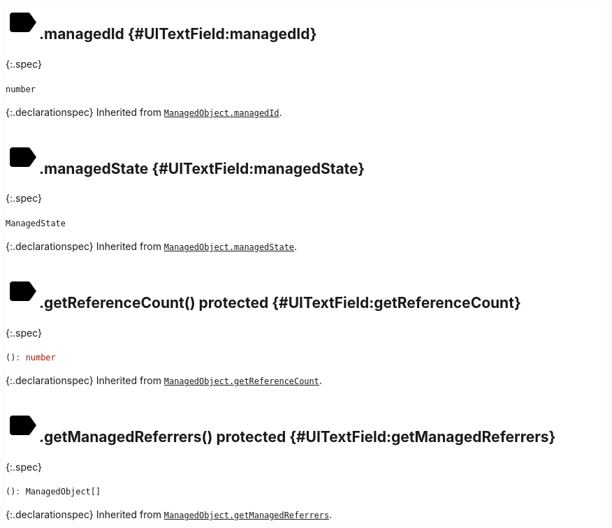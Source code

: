 

## ![](/assets/icons/spec-property.svg).managedId {#UITextField:managedId}
{:.spec}

```typescript
number
```
{:.declarationspec}
Inherited from [`ManagedObject.managedId`](./ManagedObject#ManagedObject:managedId).



## ![](/assets/icons/spec-property.svg).managedState {#UITextField:managedState}
{:.spec}

```typescript
ManagedState
```
{:.declarationspec}
Inherited from [`ManagedObject.managedState`](./ManagedObject#ManagedObject:managedState).



## ![](/assets/icons/spec-method.svg).getReferenceCount() <span class="spec_tag">protected</span> {#UITextField:getReferenceCount}
{:.spec}

```typescript
(): number
```
{:.declarationspec}
Inherited from [`ManagedObject.getReferenceCount`](./ManagedObject#ManagedObject:getReferenceCount).



## ![](/assets/icons/spec-method.svg).getManagedReferrers() <span class="spec_tag">protected</span> {#UITextField:getManagedReferrers}
{:.spec}

```typescript
(): ManagedObject[]
```
{:.declarationspec}
Inherited from [`ManagedObject.getManagedReferrers`](./ManagedObject#ManagedObject:getManagedReferrers).

